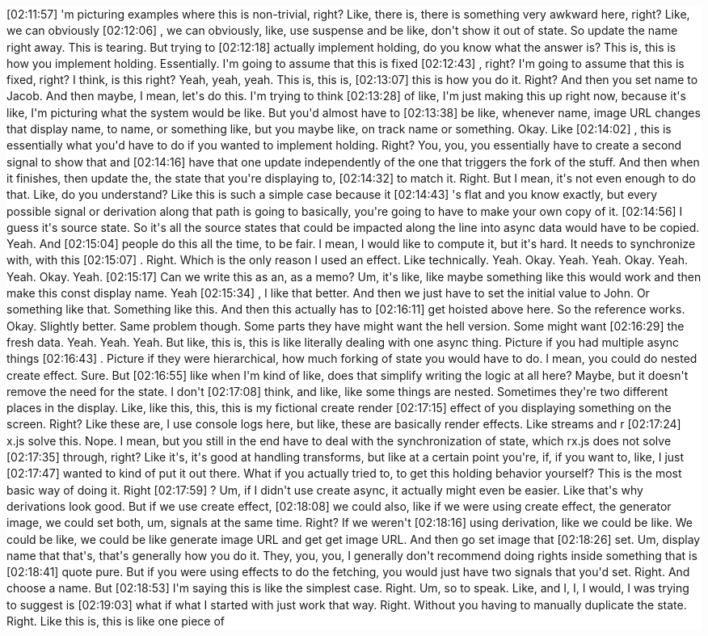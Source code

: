 [02:11:57] 'm picturing examples where this is non-trivial, right? Like, there is, there is something very awkward here, right? Like, we can obviously
[02:12:06] , we can obviously, like, use suspense and be like, don't show it out of state. So update the name right away. This is tearing. But trying to
[02:12:18]  actually implement holding, do you know what the answer is? This is, this is how you implement holding. Essentially. I'm going to assume that this is fixed
[02:12:43] , right? I'm going to assume that this is fixed, right? I think, is this right? Yeah, yeah, yeah. This is, this is,
[02:13:07]  this is how you do it. Right? And then you set name to Jacob. And then maybe, I mean, let's do this. I'm trying to think
[02:13:28]  of like, I'm just making this up right now, because it's like, I'm picturing what the system would be like. But you'd almost have to
[02:13:38]  be like, whenever name, image URL changes that display name, to name, or something like, but you maybe like, on track name or something. Okay. Like
[02:14:02] , this is essentially what you'd have to do if you wanted to implement holding. Right? You, you, you essentially have to create a second signal to show that and
[02:14:16]  have that one update independently of the one that triggers the fork of the stuff. And then when it finishes, then update the, the state that you're displaying to,
[02:14:32]  to match it. Right. But I mean, it's not even enough to do that. Like, do you understand? Like this is such a simple case because it
[02:14:43] 's flat and you know exactly, but every possible signal or derivation along that path is going to basically, you're going to have to make your own copy of it.
[02:14:56]  I guess it's source state. So it's all the source states that could be impacted along the line into async data would have to be copied. Yeah. And
[02:15:04]  people do this all the time, to be fair. I mean, I would like to compute it, but it's hard. It needs to synchronize with, with this
[02:15:07] . Right. Which is the only reason I used an effect. Like technically. Yeah. Okay. Yeah. Yeah. Okay. Yeah. Yeah. Okay. Yeah.
[02:15:17]  Can we write this as an, as a memo? Um, it's like, like maybe something like this would work and then make this const display name. Yeah
[02:15:34] , I like that better. And then we just have to set the initial value to John. Or something like that. Something like this. And then this actually has to
[02:16:11]  get hoisted above here. So the reference works. Okay. Slightly better. Same problem though. Some parts they have might want the hell version. Some might want
[02:16:29]  the fresh data. Yeah. Yeah. Yeah. But like, this is, this is like literally dealing with one async thing. Picture if you had multiple async things
[02:16:43] . Picture if they were hierarchical, how much forking of state you would have to do. I mean, you could do nested create effect. Sure. But
[02:16:55]  like when I'm kind of like, does that simplify writing the logic at all here? Maybe, but it doesn't remove the need for the state. I don't
[02:17:08]  think, and like, like some things are nested. Sometimes they're two different places in the display. Like, like this, this, this is my fictional create render
[02:17:15]  effect of you displaying something on the screen. Right? Like these are, I use console logs here, but like, these are basically render effects. Like streams and r
[02:17:24] x.js solve this. Nope. I mean, but you still in the end have to deal with the synchronization of state, which rx.js does not solve
[02:17:35]  through, right? Like it's, it's good at handling transforms, but like at a certain point you're, if, if you want to, like, I just
[02:17:47]  wanted to kind of put it out there. What if you actually tried to, to get this holding behavior yourself? This is the most basic way of doing it. Right
[02:17:59] ? Um, if I didn't use create async, it actually might even be easier. Like that's why derivations look good. But if we use create effect,
[02:18:08]  we could also, like if we were using create effect, the generator image, we could set both, um, signals at the same time. Right? If we weren't
[02:18:16]  using derivation, like we could be like. We could be like, we could be like generate image URL and get get image URL. And then go set image that
[02:18:26]  set. Um, display name that that's, that's generally how you do it. They, you, you, I generally don't recommend doing rights inside something that is
[02:18:41]  quote pure. But if you were using effects to do the fetching, you would just have two signals that you'd set. Right. And choose a name. But
[02:18:53]  I'm saying this is like the simplest case. Right. Um, so to speak. Like, and I, I, I would, I was trying to suggest is
[02:19:03]  what if what I started with just work that way. Right. Without you having to manually duplicate the state. Right. Like this is, this is like one piece of